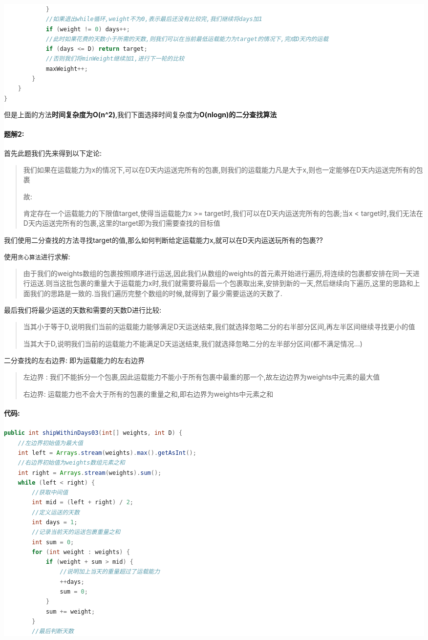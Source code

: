 ```java
            }
            //如果退出while循环,weight不为0,表示最后还没有比较完,我们继续将days加1
            if (weight != 0) days++;
            //此时如果花费的天数小于所需的天数,则我们可以在当前最低运载能力为target的情况下,完成D天内的运载
            if (days <= D) return target;
            //否则我们将minWeight继续加1,进行下一轮的比较
            maxWeight++;
        }
    }
}
```

但是上面的方法**时间复杂度为O(n^2)**,我们下面选择时间复杂度为**O(nlogn)的二分查找算法**

#### 题解2:

首先此题我们先来得到以下定论:

>我们如果在运载能力为x的情况下,可以在D天内运送完所有的包裹,则我们的运载能力凡是大于x,则也一定能够在D天内运送完所有的包裹
>
>故:
>
>肯定存在一个运载能力的下限值target,使得当运载能力x >= target时,我们可以在D天内运送完所有的包裹;当x < target时,我们无法在D天内运送完所有的包裹,这里的target即为我们需要查找的目标值

我们使用二分查找的方法寻找target的值,那么如何判断给定运载能力x,就可以在D天内运送玩所有的包裹??

使用`贪心算法`进行求解:

>由于我们的weights数组的包裹按照顺序进行运送,因此我们从数组的weights的首元素开始进行遍历,将连续的包裹都安排在同一天进行运送.则当这批包裹的重量大于运载能力x时,我们就需要将最后一个包裹取出来,安排到新的一天,然后继续向下遍历,这里的思路和上面我们的思路是一致的.当我们遍历完整个数组的时候,就得到了最少需要运送的天数了.

最后我们将最少运送的天数和需要的天数D进行比较:

>当其小于等于D,说明我们当前的运载能力能够满足D天运送结束,我们就选择忽略二分的右半部分区间,再左半区间继续寻找更小的值
>
>当其大于D,说明我们当前的运载能力不能满足D天运送结束,我们就选择忽略二分的左半部分区间(都不满足情况...)

二分查找的左右边界: 即为运载能力的左右边界

>左边界 : 我们不能拆分一个包裹,因此运载能力不能小于所有包裹中最重的那一个,故左边边界为weights中元素的最大值
>
>右边界: 运载能力也不会大于所有的包裹的重量之和,即右边界为weights中元素之和

#### 代码:

```java
public int shipWithinDays03(int[] weights, int D) {
    //左边界初始值为最大值
    int left = Arrays.stream(weights).max().getAsInt();
    //右边界初始值为weights数组元素之和
    int right = Arrays.stream(weights).sum();
    while (left < right) {
        //获取中间值
        int mid = (left + right) / 2;
        //定义运送的天数
        int days = 1;
        //记录当前天的运送包裹重量之和
        int sum = 0;
        for (int weight : weights) {
            if (weight + sum > mid) {
                //说明加上当天的重量超过了运载能力
                ++days;
                sum = 0;
            }
            sum += weight;
        }
        //最后判断天数
```
